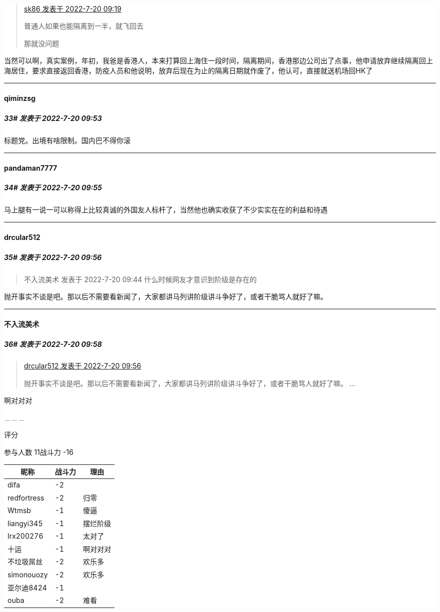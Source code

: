 <blockquote><a href="httphttps://bbs.saraba1st.com/2b/forum.php?mod=redirect&amp;goto=findpost&amp;pid=56717602&amp;ptid=2082145" target="_blank">sk86 发表于 2022-7-20 09:19</a>

普通人如果也能隔离到一半，就飞回去

那就没问题</blockquote>
当然可以啊，真实案例，年初，我爸是香港人，本来打算回上海住一段时间，隔离期间，香港那边公司出了点事，他申请放弃继续隔离回上海居住，要求直接返回香港，防疫人员和他说明，放弃后现在为止的隔离日期就作废了，他认可，直接就送机场回HK了

*****

####  qiminzsg  
##### 33#       发表于 2022-7-20 09:53

标题党。出境有啥限制。国内巴不得你滚

*****

####  pandaman7777  
##### 34#       发表于 2022-7-20 09:55

马上腿有一说一可以称得上比较真诚的外国友人标杆了，当然他也确实收获了不少实实在在的利益和待遇

*****

####  drcular512  
##### 35#       发表于 2022-7-20 09:56

<blockquote>不入流美术 发表于 2022-7-20 09:44
什么时候网友才意识到阶级是存在的</blockquote>
抛开事实不谈是吧。那以后不需要看新闻了，大家都讲马列讲阶级讲斗争好了，或者干脆骂人就好了嘛。

*****

####  不入流美术  
##### 36#       发表于 2022-7-20 09:58

<blockquote><a href="httphttps://bbs.saraba1st.com/2b/forum.php?mod=redirect&amp;goto=findpost&amp;pid=56718024&amp;ptid=2082145" target="_blank">drcular512 发表于 2022-7-20 09:56</a>

抛开事实不谈是吧。那以后不需要看新闻了，大家都讲马列讲阶级讲斗争好了，或者干脆骂人就好了嘛。 ...</blockquote>
啊对对对

﹍﹍﹍

评分

 参与人数 11战斗力 -16

|昵称|战斗力|理由|
|----|---|---|
| difa|-2||
| redfortress|-2|归零|
| Wtmsb|-1|傻逼|
| liangyi345|-1|摆烂阶级|
| lrx200276|-1|太对了|
| 十运|-1|啊对对对|
| 不垃圾屌丝|-2|欢乐多|
| simonouozy|-2|欢乐多|
| 亚尔迪8424|-1||
| ouba|-2|难看|